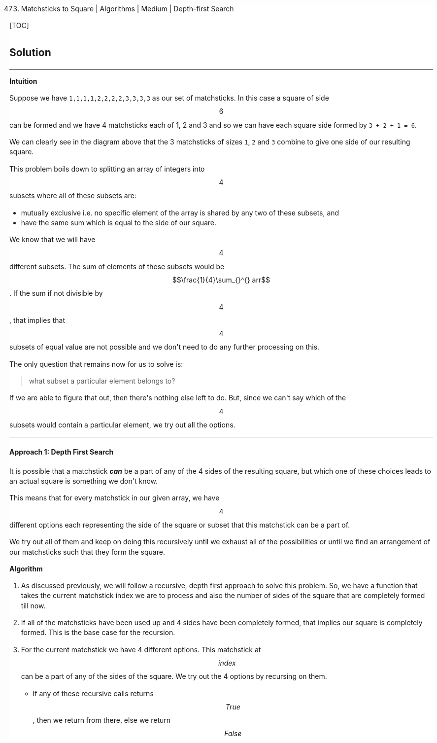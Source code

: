 473. Matchsticks to Square | Algorithms | Medium | Depth-first Search

[TOC]

## Solution
---

**Intuition**

Suppose we have `1,1,1,1,2,2,2,2,3,3,3,3` as our set of matchsticks. In this case a square of side $$6$$ can be formed and we have 4 matchsticks each of 1, 2 and 3 and so we can have each square side formed by `3 + 2 + 1 = 6`.




We can clearly see in the diagram above that the 3 matchsticks of sizes `1`, `2` and `3` combine to give one side of our resulting square.

This problem boils down to splitting an array of integers into $$4$$ subsets where all of these subsets are:
* mutually exclusive i.e. no specific element of the array is shared by any two of these subsets, and
* have the same sum which is equal to the side of our square.

We know that we will have $$4$$ different subsets. The sum of elements of these subsets would be $$\frac{1}{4}\sum_{}^{} arr$$. If the sum if not divisible by $$4$$, that implies that $$4$$ subsets of equal value are not possible and we don't need to do any further processing on this.

The only question that remains now for us to solve is:
> what subset a particular element belongs to?

If we are able to figure that out, then there's nothing else left to do. But, since we can't say which of the $$4$$ subsets would contain a particular element, we try out all the options.



---

#### Approach 1: Depth First Search

It is possible that a matchstick ***can*** be a part of any of the 4 sides of the resulting square, but which one of these choices leads to an actual square is something we don't know.

This means that for every matchstick in our given array, we have $$4$$ different options each representing the side of the square or subset that this matchstick can be a part of.

We try out all of them and keep on doing this recursively until we exhaust all of the possibilities or until we find an arrangement of our matchsticks such that they form the square.

**Algorithm**

1. As discussed previously, we will follow a recursive, depth first approach to solve this problem. So, we have a function that takes the current matchstick index we are to process and also the number of sides of the square that are completely formed till now.

2. If all of the matchsticks have been used up and 4 sides have been completely formed, that implies our square is completely formed. This is the base case for the recursion.

3. For the current matchstick we have 4 different options. This matchstick at $$index$$ can be a part of any of the sides of the square. We try out the 4 options by recursing on them.
    - If any of these recursive calls returns $$True$$, then we return from there, else we return $$False$$
